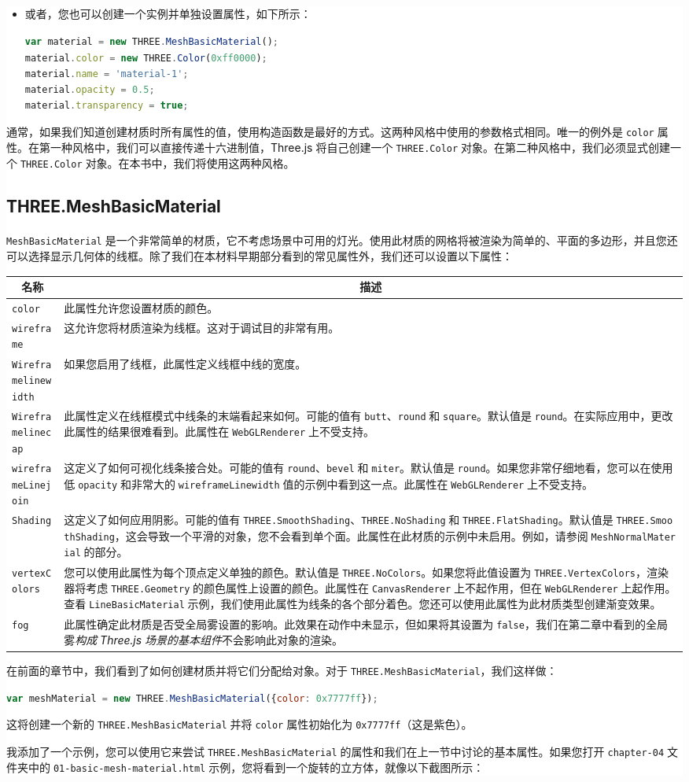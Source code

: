 +   或者，您也可以创建一个实例并单独设置属性，如下所示：

    ```js
    var material = new THREE.MeshBasicMaterial();
    material.color = new THREE.Color(0xff0000);
    material.name = 'material-1';
    material.opacity = 0.5;
    material.transparency = true;
    ```

通常，如果我们知道创建材质时所有属性的值，使用构造函数是最好的方式。这两种风格中使用的参数格式相同。唯一的例外是 `color` 属性。在第一种风格中，我们可以直接传递十六进制值，Three.js 将自己创建一个 `THREE.Color` 对象。在第二种风格中，我们必须显式创建一个 `THREE.Color` 对象。在本书中，我们将使用这两种风格。

## THREE.MeshBasicMaterial

`MeshBasicMaterial` 是一个非常简单的材质，它不考虑场景中可用的灯光。使用此材质的网格将被渲染为简单的、平面的多边形，并且您还可以选择显示几何体的线框。除了我们在本材料早期部分看到的常见属性外，我们还可以设置以下属性：

| 名称 | 描述 |
| --- | --- |
| `color` | 此属性允许您设置材质的颜色。 |
| `wireframe` | 这允许您将材质渲染为线框。这对于调试目的非常有用。 |
| `Wireframelinewidth` | 如果您启用了线框，此属性定义线框中线的宽度。 |
| `Wireframelinecap` | 此属性定义在线框模式中线条的末端看起来如何。可能的值有 `butt`、`round` 和 `square`。默认值是 `round`。在实际应用中，更改此属性的结果很难看到。此属性在 `WebGLRenderer` 上不受支持。 |
| `wireframeLinejoin` | 这定义了如何可视化线条接合处。可能的值有 `round`、`bevel` 和 `miter`。默认值是 `round`。如果您非常仔细地看，您可以在使用低 `opacity` 和非常大的 `wireframeLinewidth` 值的示例中看到这一点。此属性在 `WebGLRenderer` 上不受支持。 |
| `Shading` | 这定义了如何应用阴影。可能的值有 `THREE.SmoothShading`、`THREE.NoShading` 和 `THREE.FlatShading`。默认值是 `THREE.SmoothShading`，这会导致一个平滑的对象，您不会看到单个面。此属性在此材质的示例中未启用。例如，请参阅 `MeshNormalMaterial` 的部分。 |
| `vertexColors` | 您可以使用此属性为每个顶点定义单独的颜色。默认值是 `THREE.NoColors`。如果您将此值设置为 `THREE.VertexColors`，渲染器将考虑 `THREE.Geometry` 的颜色属性上设置的颜色。此属性在 `CanvasRenderer` 上不起作用，但在 `WebGLRenderer` 上起作用。查看 `LineBasicMaterial` 示例，我们使用此属性为线条的各个部分着色。您还可以使用此属性为此材质类型创建渐变效果。 |
| `fog` | 此属性确定此材质是否受全局雾设置的影响。此效果在动作中未显示，但如果将其设置为 `false`，我们在第二章中看到的全局雾*构成 Three.js 场景的基本组件*不会影响此对象的渲染。 |

在前面的章节中，我们看到了如何创建材质并将它们分配给对象。对于 `THREE.MeshBasicMaterial`，我们这样做：

```js
var meshMaterial = new THREE.MeshBasicMaterial({color: 0x7777ff});
```

这将创建一个新的 `THREE.MeshBasicMaterial` 并将 `color` 属性初始化为 `0x7777ff`（这是紫色）。

我添加了一个示例，您可以使用它来尝试 `THREE.MeshBasicMaterial` 的属性和我们在上一节中讨论的基本属性。如果您打开 `chapter-04` 文件夹中的 `01-basic-mesh-material.html` 示例，您将看到一个旋转的立方体，就像以下截图所示：
